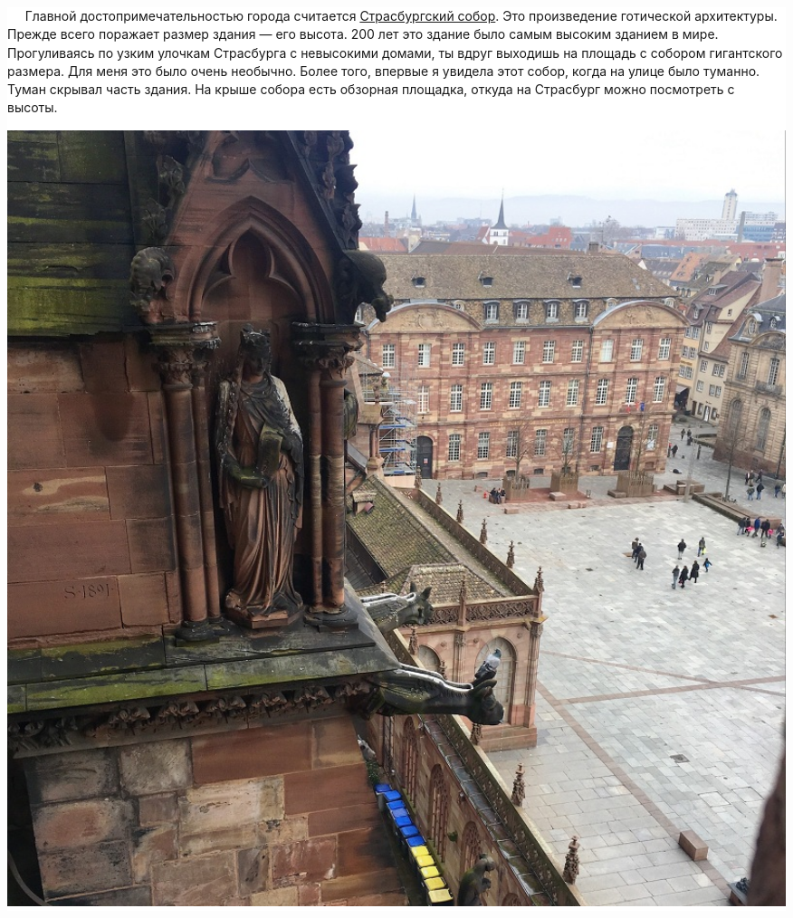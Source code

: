 </center>

&nbsp;&nbsp;&nbsp;&nbsp; Главной достопримечательностью города считается [Страсбургский собор](https://ru.wikipedia.org/wiki/%D0%A1%D1%82%D1%80%D0%B0%D1%81%D0%B1%D1%83%D1%80%D0%B3%D1%81%D0%BA%D0%B8%D0%B9_%D1%81%D0%BE%D0%B1%D0%BE%D1%80). Это произведение готической архитектуры. Прежде всего поражает размер здания — его высота. 200 лет это здание было самым высоким зданием в мире. Прогуливаясь по узким улочкам Страсбурга с невысокими домами, ты вдруг выходишь на площадь с собором гигантского размера. Для меня это было очень необычно. Более того, впервые я увидела этот собор, когда на улице было туманно. Туман скрывал часть здания.
На крыше собора есть обзорная площадка, откуда на Страсбург можно посмотреть с высоты.

<center>
<img width="900" src="/assets/img/strasbourg/verh.JPG">
</center>
